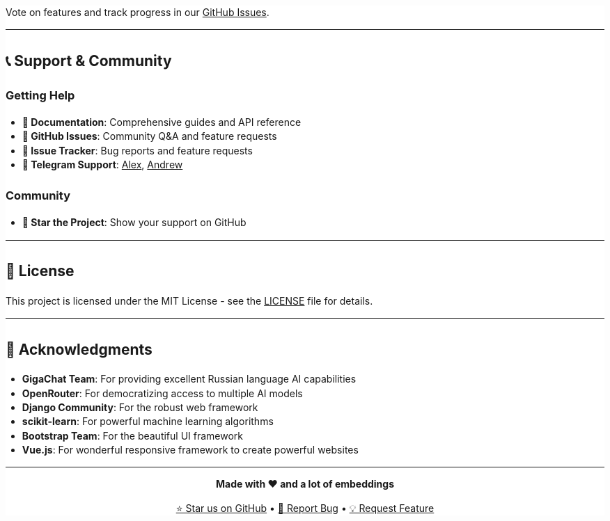 Vote on features and track progress in our [GitHub Issues](https://github.com/LIT-24-25/social-requests/issues).

---

## 📞 Support & Community

### Getting Help

- **📖 Documentation**: Comprehensive guides and API reference
- **💬 GitHub Issues**: Community Q&A and feature requests
- **🐛 Issue Tracker**: Bug reports and feature requests
- **📧 Telegram Support**: [Alex](https://t.me/Aletavrus), [Andrew](https://t.me/UPLAPPU)

### Community

- **🌟 Star the Project**: Show your support on GitHub

---

## 📄 License

This project is licensed under the MIT License - see the [LICENSE](LICENSE) file for details.

---

## 🙏 Acknowledgments

- **GigaChat Team**: For providing excellent Russian language AI capabilities
- **OpenRouter**: For democratizing access to multiple AI models
- **Django Community**: For the robust web framework
- **scikit-learn**: For powerful machine learning algorithms
- **Bootstrap Team**: For the beautiful UI framework
- **Vue.js**: For wonderful responsive framework to create powerful websites
---

<div align="center">

**Made with ❤️ and a lot of embeddings**

[⭐ Star us on GitHub](https://github.com/your-org/social-requests) • [🐛 Report Bug](https://github.com/LIT-24-25/social-requests/issues) • [💡 Request Feature](https://github.com/LIT-24-25/social-requests/issues)

</div> 